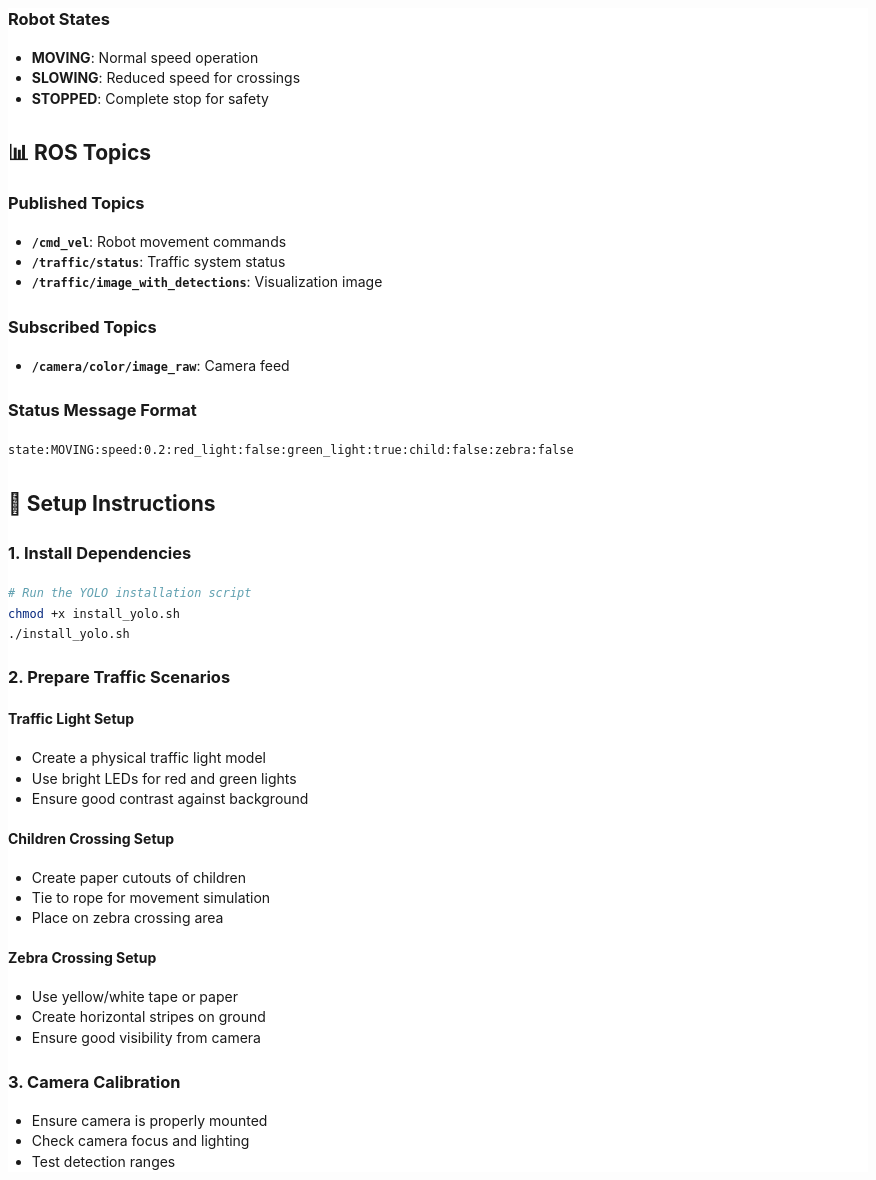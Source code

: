 ### Robot States
- **MOVING**: Normal speed operation
- **SLOWING**: Reduced speed for crossings
- **STOPPED**: Complete stop for safety

## 📊 ROS Topics

### Published Topics
- **`/cmd_vel`**: Robot movement commands
- **`/traffic/status`**: Traffic system status
- **`/traffic/image_with_detections`**: Visualization image

### Subscribed Topics
- **`/camera/color/image_raw`**: Camera feed

### Status Message Format
```
state:MOVING:speed:0.2:red_light:false:green_light:true:child:false:zebra:false
```

## 🔧 Setup Instructions

### 1. Install Dependencies
```bash
# Run the YOLO installation script
chmod +x install_yolo.sh
./install_yolo.sh
```

### 2. Prepare Traffic Scenarios

#### Traffic Light Setup
- Create a physical traffic light model
- Use bright LEDs for red and green lights
- Ensure good contrast against background

#### Children Crossing Setup
- Create paper cutouts of children
- Tie to rope for movement simulation
- Place on zebra crossing area

#### Zebra Crossing Setup
- Use yellow/white tape or paper
- Create horizontal stripes on ground
- Ensure good visibility from camera

### 3. Camera Calibration
- Ensure camera is properly mounted
- Check camera focus and lighting
- Test detection ranges

